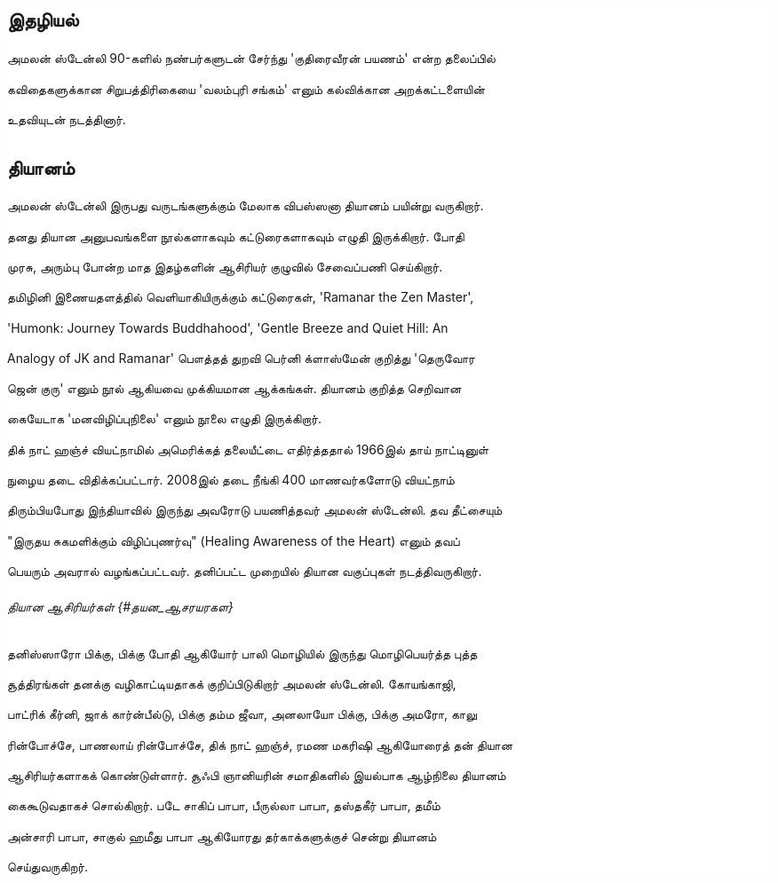## இதழியல்



அமலன் ஸ்டேன்லி 90-களில் நண்பர்களுடன் சேர்ந்து 'குதிரைவீரன் பயணம்' என்ற தலைப்பில்

கவிதைகளுக்கான சிறுபத்திரிகையை 'வலம்புரி சங்கம்' எனும் கல்விக்கான அறக்கட்டளையின்

உதவியுடன் நடத்தினார்.



## தியானம்



அமலன் ஸ்டேன்லி இருபது வருடங்களுக்கும் மேலாக விபஸ்ஸனா தியானம் பயின்று வருகிறார்.

தனது தியான அனுபவங்களை நூல்களாகவும் கட்டுரைகளாகவும் எழுதி இருக்கிறார். போதி

முரசு, அரும்பு போன்ற மாத இதழ்களின் ஆசிரியர் குழுவில் சேவைப்பணி செய்கிறார்.

தமிழினி இணையதளத்தில் வெளியாகியிருக்கும் கட்டுரைகள், 'Ramanar the Zen Master',

'Humonk: Journey Towards Buddhahood', 'Gentle Breeze and Quiet Hill: An

Analogy of JK and Ramanar' பௌத்தத் துறவி பெர்னி க்ளாஸ்மேன் குறித்து 'தெருவோர

ஜென் குரு' எனும் நூல் ஆகியவை முக்கியமான ஆக்கங்கள். தியானம் குறித்த செறிவான

கையேடாக 'மனவிழிப்புநிலை' எனும் நூலை எழுதி இருக்கிறார்.



திக் நாட் ஹஞ்ச் வியட்நாமில் அமெரிக்கத் தலையீட்டை எதிர்த்ததால் 1966இல் தாய் நாட்டினுள்

நுழைய தடை விதிக்கப்பட்டார். 2008இல் தடை நீங்கி 400 மாணவர்களோடு வியட்நாம்

திரும்பியபோது இந்தியாவில் இருந்து அவரோடு பயணித்தவர் அமலன் ஸ்டேன்லி. தவ தீட்சையும்

"இருதய சுகமளிக்கும் விழிப்புணர்வு" (Healing Awareness of the Heart) எனும் தவப்

பெயரும் அவரால் வழங்கப்பட்டவர். தனிப்பட்ட முறையில் தியான வகுப்புகள் நடத்திவருகிறார்.



###### தியான ஆசிரியர்கள் {#தயன_ஆசரயரகள}



தனிஸ்ஸாரோ பிக்கு, பிக்கு போதி ஆகியோர் பாலி மொழியில் இருந்து மொழிபெயர்த்த புத்த

சூத்திரங்கள் தனக்கு வழிகாட்டியதாகக் குறிப்பிடுகிறார் அமலன் ஸ்டேன்லி. கோயங்காஜி,

பாட்ரிக் கீர்னி, ஜாக் கார்ன்பீல்டு, பிக்கு தம்ம ஜீவா, அனலாயோ பிக்கு, பிக்கு அமரோ, காலு

ரின்போச்சே, பாணலாய் ரின்போச்சே, திக் நாட் ஹஞ்ச், ரமண மகரிஷி ஆகியோரைத் தன் தியான

ஆசிரியர்களாகக் கொண்டுள்ளார். சூஃபி ஞானியரின் சமாதிகளில் இயல்பாக ஆழ்நிலை தியானம்

கைகூடுவதாகச் சொல்கிறார். படே சாகிப் பாபா, பீருல்லா பாபா, தஸ்தகீர் பாபா, தமீம்

அன்சாரி பாபா, சாகுல் ஹமீது பாபா ஆகியோரது தர்காக்களுக்குச் சென்று தியானம்

செய்துவருகிறர்.
